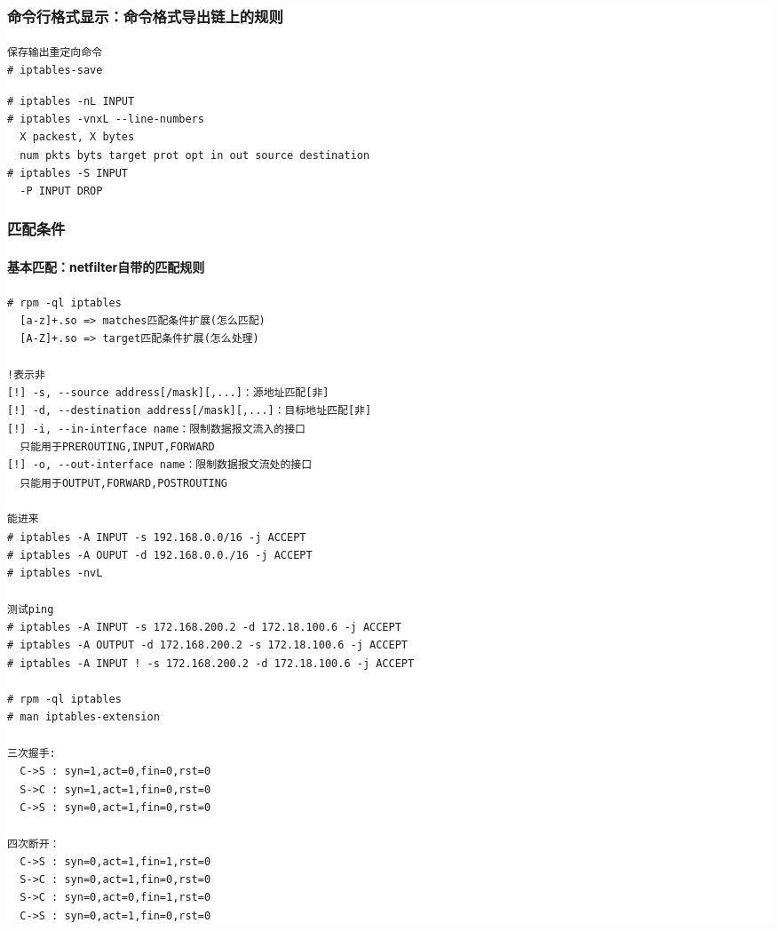 ### 命令行格式显示：命令格式导出链上的规则

``` shell
保存输出重定向命令
# iptables-save
```

``` shell
# iptables -nL INPUT
# iptables -vnxL --line-numbers
  X packest, X bytes
  num pkts byts target prot opt in out source destination
# iptables -S INPUT
  -P INPUT DROP
```

### 匹配条件

#### 基本匹配：netfilter自带的匹配规则

``` shell
# rpm -ql iptables
  [a-z]+.so => matches匹配条件扩展(怎么匹配)
  [A-Z]+.so => target匹配条件扩展(怎么处理)

!表示非
[!] -s, --source address[/mask][,...]：源地址匹配[非]
[!] -d, --destination address[/mask][,...]：目标地址匹配[非]
[!] -i, --in-interface name：限制数据报文流入的接口
  只能用于PREROUTING,INPUT,FORWARD
[!] -o, --out-interface name：限制数据报文流处的接口
  只能用于OUTPUT,FORWARD,POSTROUTING

能进来
# iptables -A INPUT -s 192.168.0.0/16 -j ACCEPT
# iptables -A OUPUT -d 192.168.0.0./16 -j ACCEPT
# iptables -nvL

测试ping
# iptables -A INPUT -s 172.168.200.2 -d 172.18.100.6 -j ACCEPT
# iptables -A OUTPUT -d 172.168.200.2 -s 172.18.100.6 -j ACCEPT
# iptables -A INPUT ! -s 172.168.200.2 -d 172.18.100.6 -j ACCEPT

# rpm -ql iptables
# man iptables-extension

三次握手:
  C->S : syn=1,act=0,fin=0,rst=0
  S->C : syn=1,act=1,fin=0,rst=0
  C->S : syn=0,act=1,fin=0,rst=0

四次断开：
  C->S : syn=0,act=1,fin=1,rst=0
  S->C : syn=0,act=1,fin=0,rst=0
  S->C : syn=0,act=0,fin=1,rst=0
  C->S : syn=0,act=1,fin=0,rst=0
```
